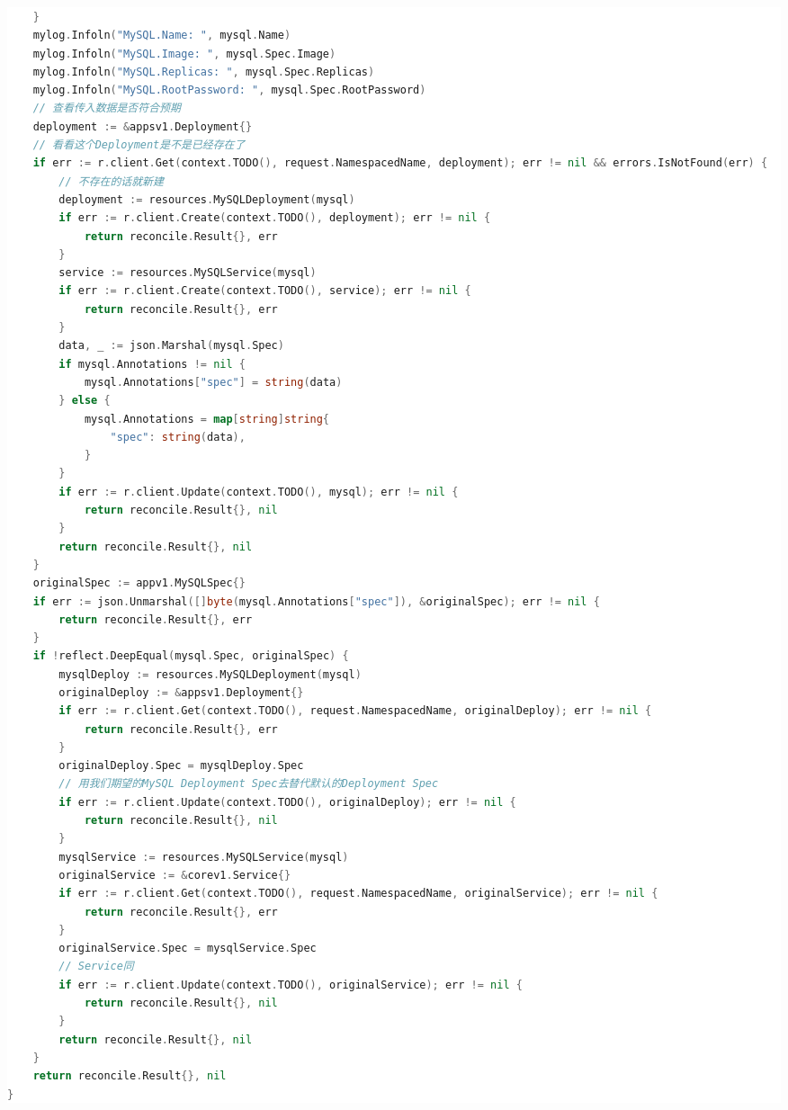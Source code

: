 ```go
	}
	mylog.Infoln("MySQL.Name: ", mysql.Name)
	mylog.Infoln("MySQL.Image: ", mysql.Spec.Image)
	mylog.Infoln("MySQL.Replicas: ", mysql.Spec.Replicas)
	mylog.Infoln("MySQL.RootPassword: ", mysql.Spec.RootPassword)
	// 查看传入数据是否符合预期
	deployment := &appsv1.Deployment{}
	// 看看这个Deployment是不是已经存在了
	if err := r.client.Get(context.TODO(), request.NamespacedName, deployment); err != nil && errors.IsNotFound(err) {
		// 不存在的话就新建
		deployment := resources.MySQLDeployment(mysql)
		if err := r.client.Create(context.TODO(), deployment); err != nil {
			return reconcile.Result{}, err
		}
		service := resources.MySQLService(mysql)
		if err := r.client.Create(context.TODO(), service); err != nil {
			return reconcile.Result{}, err
		}
		data, _ := json.Marshal(mysql.Spec)
		if mysql.Annotations != nil {
			mysql.Annotations["spec"] = string(data)
		} else {
			mysql.Annotations = map[string]string{
				"spec": string(data),
			}
		}
		if err := r.client.Update(context.TODO(), mysql); err != nil {
			return reconcile.Result{}, nil
		}
		return reconcile.Result{}, nil
	}
	originalSpec := appv1.MySQLSpec{}
	if err := json.Unmarshal([]byte(mysql.Annotations["spec"]), &originalSpec); err != nil {
		return reconcile.Result{}, err
	}
	if !reflect.DeepEqual(mysql.Spec, originalSpec) {
		mysqlDeploy := resources.MySQLDeployment(mysql)
		originalDeploy := &appsv1.Deployment{}
		if err := r.client.Get(context.TODO(), request.NamespacedName, originalDeploy); err != nil {
			return reconcile.Result{}, err
		}
		originalDeploy.Spec = mysqlDeploy.Spec
		// 用我们期望的MySQL Deployment Spec去替代默认的Deployment Spec
		if err := r.client.Update(context.TODO(), originalDeploy); err != nil {
			return reconcile.Result{}, nil
		}
		mysqlService := resources.MySQLService(mysql)
		originalService := &corev1.Service{}
		if err := r.client.Get(context.TODO(), request.NamespacedName, originalService); err != nil {
			return reconcile.Result{}, err
		}
		originalService.Spec = mysqlService.Spec
		// Service同
		if err := r.client.Update(context.TODO(), originalService); err != nil {
			return reconcile.Result{}, nil
		}
		return reconcile.Result{}, nil
	}
	return reconcile.Result{}, nil
}
```

[Operator-SDK]: https://sdk.operatorframework.io/